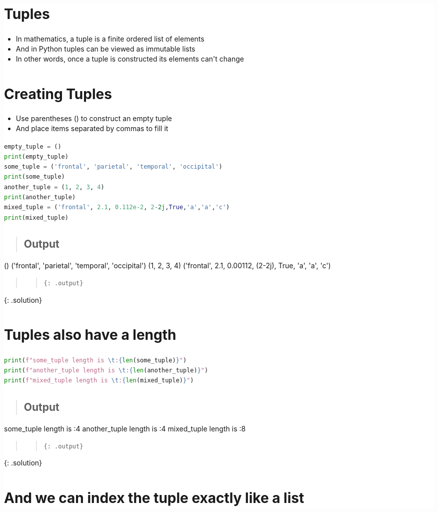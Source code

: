 # Tuples

- In mathematics, a tuple is a finite ordered list of elements
- And in Python tuples can be viewed as immutable lists 
- In other words, once a tuple is constructed its elements can't change


# Creating Tuples

- Use parentheses () to construct an empty tuple
- And place items separated by commas to fill it

~~~python
empty_tuple = ()
print(empty_tuple)
some_tuple = ('frontal', 'parietal', 'temporal', 'occipital')
print(some_tuple)
another_tuple = (1, 2, 3, 4)
print(another_tuple)
mixed_tuple = ('frontal', 2.1, 0.112e-2, 2-2j,True,'a','a','c')
print(mixed_tuple)
~~~

> ## Output
> > ~~~
()
('frontal', 'parietal', 'temporal', 'occipital')
(1, 2, 3, 4)
('frontal', 2.1, 0.00112, (2-2j), True, 'a', 'a', 'c')
> > ~~~
> > {: .output}
{: .solution}


# Tuples also have a length

~~~python
print(f"some_tuple length is \t:{len(some_tuple)}")
print(f"another_tuple length is \t:{len(another_tuple)}")
print(f"mixed_tuple length is \t:{len(mixed_tuple)}")  
~~~

> ## Output
> > ~~~
some_tuple length is 	    :4
another_tuple length is 	:4
mixed_tuple length is 	    :8
> > ~~~
> > {: .output}
{: .solution}

# And we can index the tuple exactly like a list
